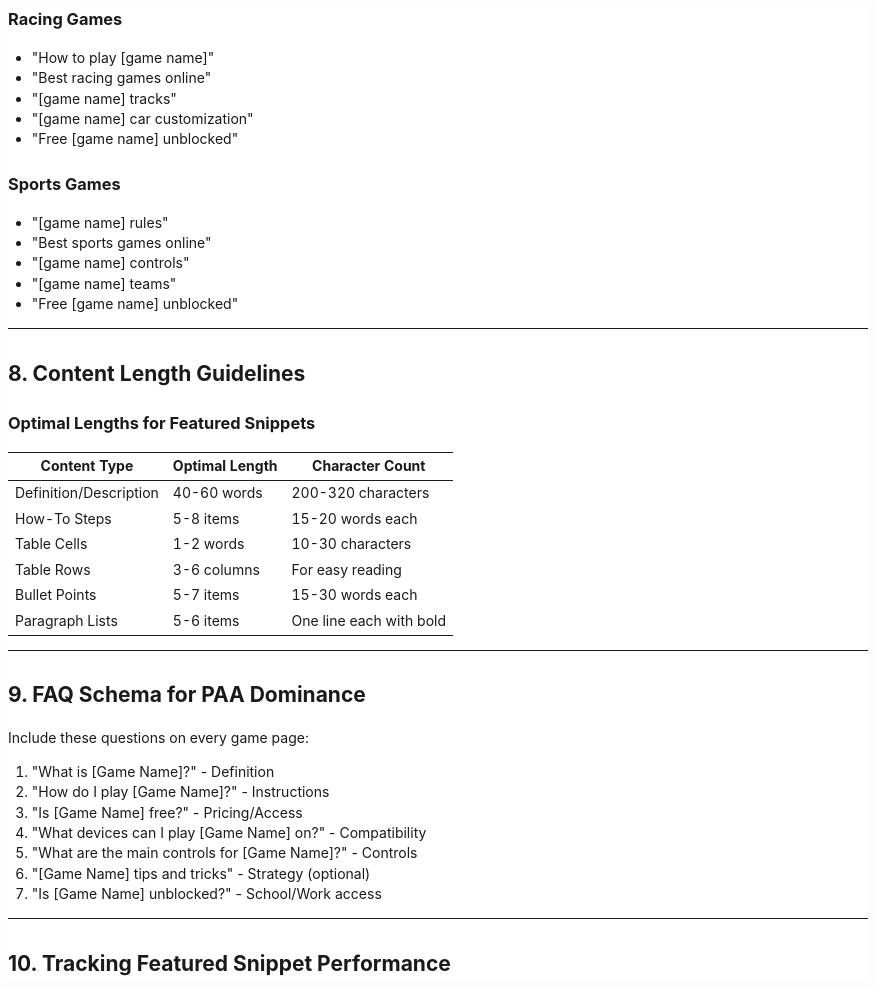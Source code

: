 ### Racing Games
- "How to play [game name]"
- "Best racing games online"
- "[game name] tracks"
- "[game name] car customization"
- "Free [game name] unblocked"

### Sports Games
- "[game name] rules"
- "Best sports games online"
- "[game name] controls"
- "[game name] teams"
- "Free [game name] unblocked"

---

## 8. Content Length Guidelines

### Optimal Lengths for Featured Snippets

| Content Type | Optimal Length | Character Count |
|-------------|----------------|-----------------|
| Definition/Description | 40-60 words | 200-320 characters |
| How-To Steps | 5-8 items | 15-20 words each |
| Table Cells | 1-2 words | 10-30 characters |
| Table Rows | 3-6 columns | For easy reading |
| Bullet Points | 5-7 items | 15-30 words each |
| Paragraph Lists | 5-6 items | One line each with bold |

---

## 9. FAQ Schema for PAA Dominance

Include these questions on every game page:

1. "What is [Game Name]?" - Definition
2. "How do I play [Game Name]?" - Instructions
3. "Is [Game Name] free?" - Pricing/Access
4. "What devices can I play [Game Name] on?" - Compatibility
5. "What are the main controls for [Game Name]?" - Controls
6. "[Game Name] tips and tricks" - Strategy (optional)
7. "Is [Game Name] unblocked?" - School/Work access

---

## 10. Tracking Featured Snippet Performance
